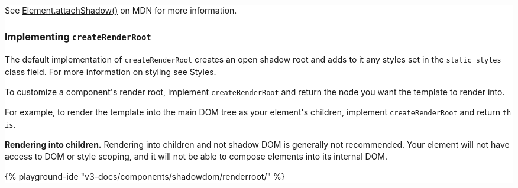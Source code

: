 See [Element.attachShadow()](https://developer.mozilla.org/en-US/docs/Web/API/Element/attachShadow) on MDN for more information.

### Implementing `createRenderRoot`

The default implementation of `createRenderRoot` creates an open shadow root and adds to it any styles set in the `static styles` class field. For more information on styling see [Styles](/docs/v3/components/styles/).

To customize a component's render root, implement `createRenderRoot` and return the node you want the template to render into.

For example, to render the template into the main DOM tree as your element's children, implement `createRenderRoot` and return `this`.

<div class="alert alert-info">

**Rendering into children.** Rendering into children and not shadow DOM is generally not recommended. Your element will not have access to DOM or style scoping, and it will not be able to compose elements into its internal DOM.

</div>

{% playground-ide "v3-docs/components/shadowdom/renderroot/" %}
